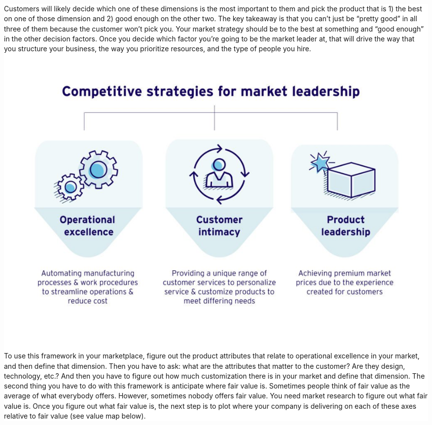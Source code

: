 Customers will likely decide which one of these dimensions is the most important to them and pick the product that is 1) the best on one of those dimension and 2) good enough on the other two. The key takeaway is that you can’t just be “pretty good” in all three of them because the customer won’t pick you. Your market strategy should be to the best at something and “good enough” in the other decision factors. Once you decide which factor you’re going to be the market leader at, that will drive the way that you structure your business, the way you prioritize resources, and the type of people you hire.

![Competitive Strategies for Market Leadership](../../images/marketing-strategy-and-brand-positioning-img1.png)

To use this framework in your marketplace, figure out the product attributes that relate to operational excellence in your market, and then define that dimension. Then you have to ask: what are the attributes that matter to the customer? Are they design, technology, etc.? And then you have to figure out how much customization there is in your market and define that dimension.
The second thing you have to do with this framework is anticipate where fair value is. Sometimes people think of fair value as the average of what everybody offers. However, sometimes nobody offers fair value. You need market research to figure out what fair value is. Once you figure out what fair value is, the next step is to plot where your company is delivering on each of these axes relative to fair value (see value map below).
